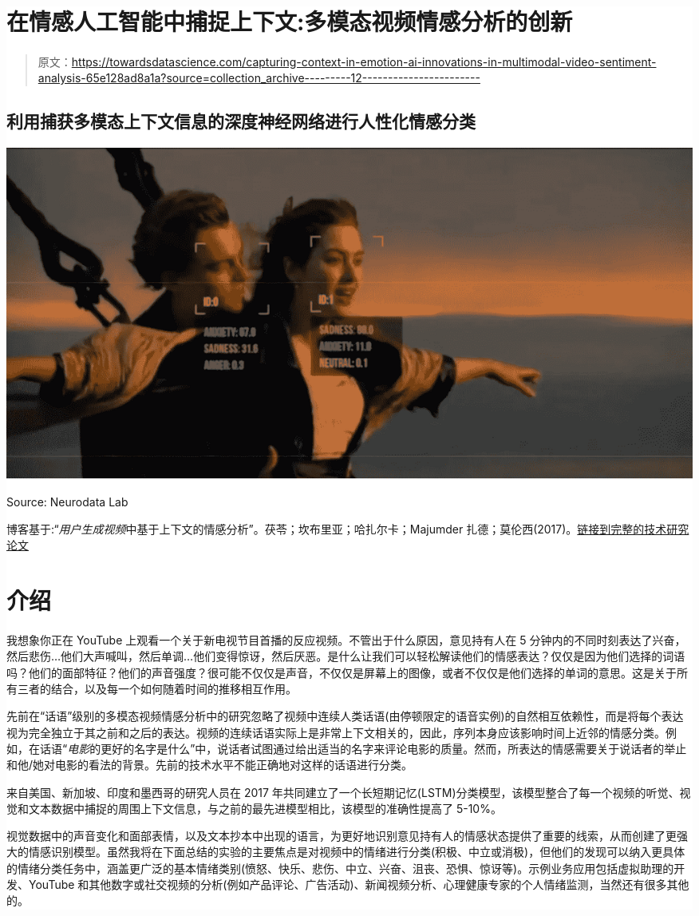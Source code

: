 # 在情感人工智能中捕捉上下文:多模态视频情感分析的创新

> 原文：<https://towardsdatascience.com/capturing-context-in-emotion-ai-innovations-in-multimodal-video-sentiment-analysis-65e128ad8a1a?source=collection_archive---------12----------------------->

## 利用捕获多模态上下文信息的深度神经网络进行人性化情感分类

![](img/9e140ea60efa2e179669d255330d0738.png)

Source: Neurodata Lab

博客基于:“*用户生成视频*中基于上下文的情感分析”。茯苓；坎布里亚；哈扎尔卡；Majumder 扎德；莫伦西(2017)。[链接到完整的技术研究论文](https://aclweb.org/anthology/P17-1081)

# 介绍

我想象你正在 YouTube 上观看一个关于新电视节目首播的反应视频。不管出于什么原因，意见持有人在 5 分钟内的不同时刻表达了兴奋，然后悲伤…他们大声喊叫，然后单调…他们变得惊讶，然后厌恶。是什么让我们可以轻松解读他们的情感表达？仅仅是因为他们选择的词语吗？他们的面部特征？他们的声音强度？很可能不仅仅是声音，不仅仅是屏幕上的图像，或者不仅仅是他们选择的单词的意思。这是关于所有三者的结合，以及每一个如何随着时间的推移相互作用。

先前在“话语”级别的多模态视频情感分析中的研究忽略了视频中连续人类话语(由停顿限定的语音实例)的自然相互依赖性，而是将每个表达视为完全独立于其之前和之后的表达。视频的连续话语实际上是非常上下文相关的，因此，序列本身应该影响时间上近邻的情感分类。例如，在话语“*电影*的更好的名字是什么”中，说话者试图通过给出适当的名字来评论电影的质量。然而，所表达的情感需要关于说话者的举止和他/她对电影的看法的背景。先前的技术水平不能正确地对这样的话语进行分类。

来自美国、新加坡、印度和墨西哥的研究人员在 2017 年共同建立了一个长短期记忆(LSTM)分类模型，该模型整合了每一个视频的听觉、视觉和文本数据中捕捉的周围上下文信息，与之前的最先进模型相比，该模型的准确性提高了 5-10%。

视觉数据中的声音变化和面部表情，以及文本抄本中出现的语言，为更好地识别意见持有人的情感状态提供了重要的线索，从而创建了更强大的情感识别模型。虽然我将在下面总结的实验的主要焦点是对视频中的情绪进行分类(积极、中立或消极)，但他们的发现可以纳入更具体的情绪分类任务中，涵盖更广泛的基本情绪类别(愤怒、快乐、悲伤、中立、兴奋、沮丧、恐惧、惊讶等)。示例业务应用包括虚拟助理的开发、YouTube 和其他数字或社交视频的分析(例如产品评论、广告活动)、新闻视频分析、心理健康专家的个人情绪监测，当然还有很多其他的。
